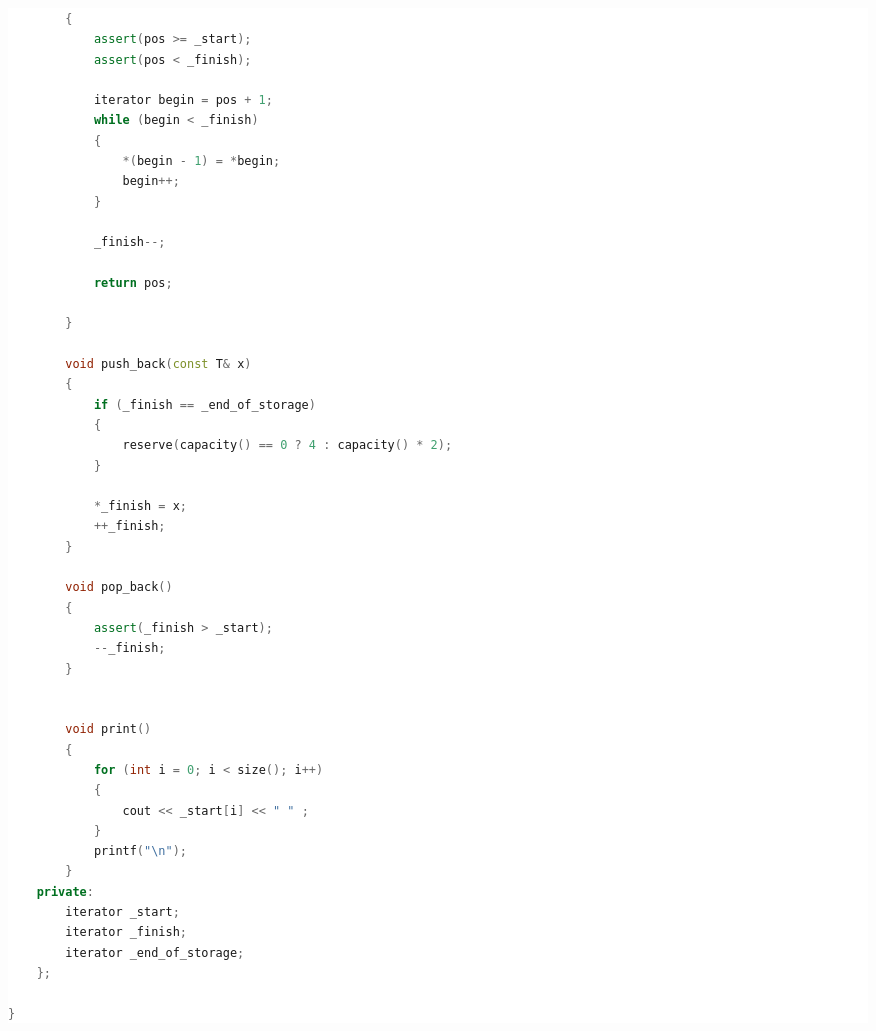 ```cpp
		{
			assert(pos >= _start);
			assert(pos < _finish);

			iterator begin = pos + 1;
			while (begin < _finish)
			{
				*(begin - 1) = *begin;
				begin++;
			}

			_finish--;

			return pos;
			
		}

		void push_back(const T& x)
		{
			if (_finish == _end_of_storage)
			{
				reserve(capacity() == 0 ? 4 : capacity() * 2);
			}

			*_finish = x;
			++_finish;
		}

		void pop_back()
		{
			assert(_finish > _start);
			--_finish;
		}


		void print()
		{
			for (int i = 0; i < size(); i++)
			{
				cout << _start[i] << " " ;
			}
			printf("\n");
		}
	private:
		iterator _start;
		iterator _finish;
		iterator _end_of_storage;
	};

}
```
